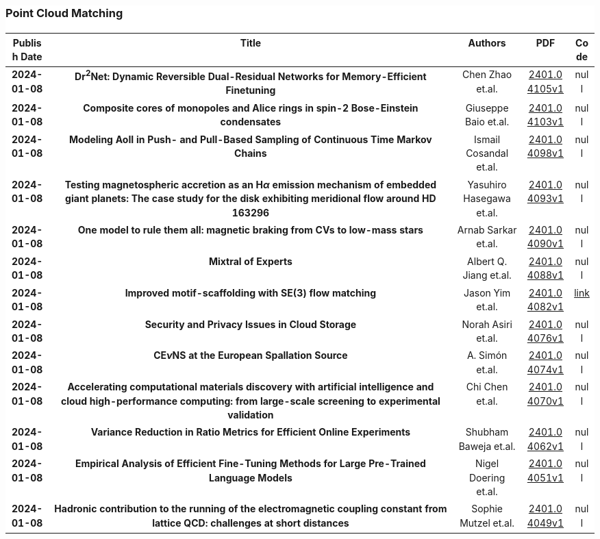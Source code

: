 ### Point Cloud Matching
|Publish Date|Title|Authors|PDF|Code|
| :---: | :---: | :---: | :---: | :---: |
|**2024-01-08**|**Dr$^2$Net: Dynamic Reversible Dual-Residual Networks for Memory-Efficient Finetuning**|Chen Zhao et.al.|[2401.04105v1](http://arxiv.org/abs/2401.04105v1)|null|
|**2024-01-08**|**Composite cores of monopoles and Alice rings in spin-2 Bose-Einstein condensates**|Giuseppe Baio et.al.|[2401.04103v1](http://arxiv.org/abs/2401.04103v1)|null|
|**2024-01-08**|**Modeling AoII in Push- and Pull-Based Sampling of Continuous Time Markov Chains**|Ismail Cosandal et.al.|[2401.04098v1](http://arxiv.org/abs/2401.04098v1)|null|
|**2024-01-08**|**Testing magnetospheric accretion as an H$α$ emission mechanism of embedded giant planets: The case study for the disk exhibiting meridional flow around HD 163296**|Yasuhiro Hasegawa et.al.|[2401.04093v1](http://arxiv.org/abs/2401.04093v1)|null|
|**2024-01-08**|**One model to rule them all: magnetic braking from CVs to low-mass stars**|Arnab Sarkar et.al.|[2401.04090v1](http://arxiv.org/abs/2401.04090v1)|null|
|**2024-01-08**|**Mixtral of Experts**|Albert Q. Jiang et.al.|[2401.04088v1](http://arxiv.org/abs/2401.04088v1)|null|
|**2024-01-08**|**Improved motif-scaffolding with SE(3) flow matching**|Jason Yim et.al.|[2401.04082v1](http://arxiv.org/abs/2401.04082v1)|[link](https://github.com/microsoft/frame-flow)|
|**2024-01-08**|**Security and Privacy Issues in Cloud Storage**|Norah Asiri et.al.|[2401.04076v1](http://arxiv.org/abs/2401.04076v1)|null|
|**2024-01-08**|**CE$ν$NS at the European Spallation Source**|A. Simón et.al.|[2401.04074v1](http://arxiv.org/abs/2401.04074v1)|null|
|**2024-01-08**|**Accelerating computational materials discovery with artificial intelligence and cloud high-performance computing: from large-scale screening to experimental validation**|Chi Chen et.al.|[2401.04070v1](http://arxiv.org/abs/2401.04070v1)|null|
|**2024-01-08**|**Variance Reduction in Ratio Metrics for Efficient Online Experiments**|Shubham Baweja et.al.|[2401.04062v1](http://arxiv.org/abs/2401.04062v1)|null|
|**2024-01-08**|**Empirical Analysis of Efficient Fine-Tuning Methods for Large Pre-Trained Language Models**|Nigel Doering et.al.|[2401.04051v1](http://arxiv.org/abs/2401.04051v1)|null|
|**2024-01-08**|**Hadronic contribution to the running of the electromagnetic coupling constant from lattice QCD: challenges at short distances**|Sophie Mutzel et.al.|[2401.04049v1](http://arxiv.org/abs/2401.04049v1)|null|
